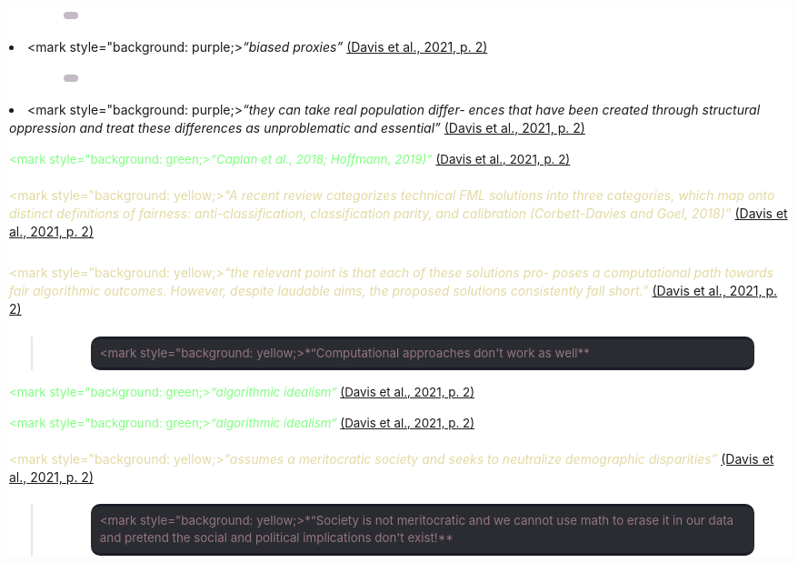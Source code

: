 <span style="display: inline-block; border-radius:10px; margin-left: 60px; margin-right: 60px; margin-top:2px; margin-bottom: 2px; padding-left: 8px; padding-right:8px; padding-top:4px; padding-bottom: 4px; color: rgb(242, 242, 242, 0.65); background-color: rgba(52, 28, 62, 0.3); font-size: 9.5pt;"><li id="squarelist"><mark style="background: purple;>*“biased proxies”*</mark> [(Davis et al., 2021, p. 2)](zotero://open-pdf/library/items/N69GRBRZ?page=2&annotation=THLRC4YB)   </span>

<span style="display: inline-block; border-radius:10px; margin-left: 60px; margin-right: 60px; margin-top:2px; margin-bottom: 2px; padding-left: 8px; padding-right:8px; padding-top:4px; padding-bottom: 4px; color: rgb(242, 242, 242, 0.65); background-color: rgba(52, 28, 62, 0.3); font-size: 9.5pt;"><li id="squarelist"><mark style="background: purple;>*“they can take real population differ- ences that have been created through structural oppression and treat these differences as unproblematic and essential”*</mark> [(Davis et al., 2021, p. 2)](zotero://open-pdf/library/items/N69GRBRZ?page=2&annotation=WLF8887J)   </span>

<span style="display: inline-block; font-size:10pt; color: rgba(0,255,0,.5);"><mark style="background: green;>*“Caplan et al., 2018; Hoffmann, 2019)”*</mark> [(Davis et al., 2021, p. 2)](zotero://open-pdf/library/items/N69GRBRZ?page=2&annotation=J53S232F)   </span>

<span style="display: inline-block; font-size: 10.5pt; margin-left:0px; margin-right: 0px; margin-top: 5px; margin-bottom: 5px;color: rgba(212,201,123,.7);"><mark style="background: yellow;>*“A recent review categorizes technical FML solutions into three categories, which map onto distinct definitions of fairness: anti-classification, classification parity, and calibration (Corbett-Davies and Goel, 2018)”*</mark> [(Davis et al., 2021, p. 2)](zotero://open-pdf/library/items/N69GRBRZ?page=2&annotation=75LAETWF)   </span>

<span style="display: inline-block; font-size: 10.5pt; margin-left:0px; margin-right: 0px; margin-top: 5px; margin-bottom: 5px;color: rgba(212,201,123,.7);"><mark style="background: yellow;>*“the relevant point is that each of these solutions pro- poses a computational path towards fair algorithmic outcomes. However, despite laudable aims, the proposed solutions consistently fall short.”*</mark> [(Davis et al., 2021, p. 2)](zotero://open-pdf/library/items/N69GRBRZ?page=2&annotation=LSHUMYIL)  
> <span style="display: block; border-block: solid #1D1D29; border-radius: 10px; margin-left: 50px; margin-right: 40px; margin-top: 0px; margin-bottom: 0px; padding-left: 10px; padding-right:10px; padding-top:6px; padding-bottom: 6px; background-color: #2A2C32; color: rgba(255,192,203, .5); font-size: 10pt;"><mark style="background: yellow;>*“Computational approaches don't work as well**</span>  </span>

<span style="display: inline-block; font-size:10pt; color: rgba(0,255,0,.5);"><mark style="background: green;>*“algorithmic idealism”*</mark> [(Davis et al., 2021, p. 2)](zotero://open-pdf/library/items/N69GRBRZ?page=2&annotation=32XVY3WR)   </span>

<span style="display: inline-block; font-size:10pt; color: rgba(0,255,0,.5);"><mark style="background: green;>*“algorithmic idealism”*</mark> [(Davis et al., 2021, p. 2)](zotero://open-pdf/library/items/N69GRBRZ?page=2&annotation=7E5L9GRN)   </span>

<span style="display: inline-block; font-size: 10.5pt; margin-left:0px; margin-right: 0px; margin-top: 5px; margin-bottom: 5px;color: rgba(212,201,123,.7);"><mark style="background: yellow;>*“assumes a meritocratic society and seeks to neutralize demographic disparities”*</mark> [(Davis et al., 2021, p. 2)](zotero://open-pdf/library/items/N69GRBRZ?page=2&annotation=ZEGGW9W9)  
> <span style="display: block; border-block: solid #1D1D29; border-radius: 10px; margin-left: 50px; margin-right: 40px; margin-top: 0px; margin-bottom: 0px; padding-left: 10px; padding-right:10px; padding-top:6px; padding-bottom: 6px; background-color: #2A2C32; color: rgba(255,192,203, .5); font-size: 10pt;"><mark style="background: yellow;>*“Society is not meritocratic and we cannot use math to erase it in our data and pretend the social and political implications don't exist!**</span>  </span>
